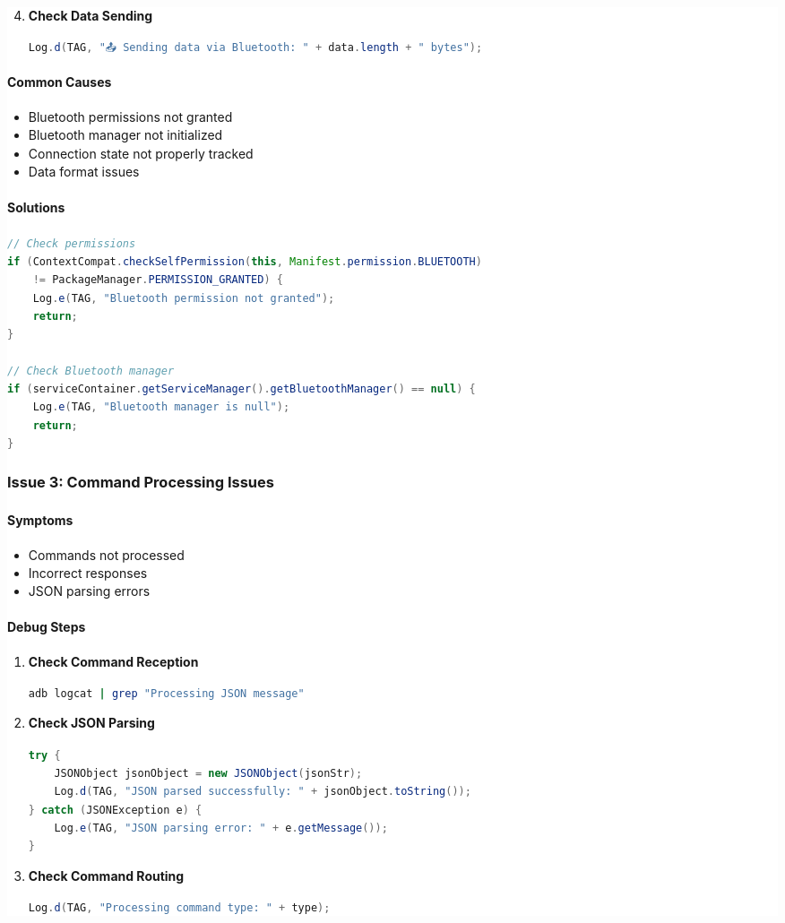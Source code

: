4. **Check Data Sending**
   ```java
   Log.d(TAG, "📤 Sending data via Bluetooth: " + data.length + " bytes");
   ```

#### Common Causes
- Bluetooth permissions not granted
- Bluetooth manager not initialized
- Connection state not properly tracked
- Data format issues

#### Solutions
```java
// Check permissions
if (ContextCompat.checkSelfPermission(this, Manifest.permission.BLUETOOTH) 
    != PackageManager.PERMISSION_GRANTED) {
    Log.e(TAG, "Bluetooth permission not granted");
    return;
}

// Check Bluetooth manager
if (serviceContainer.getServiceManager().getBluetoothManager() == null) {
    Log.e(TAG, "Bluetooth manager is null");
    return;
}
```

### Issue 3: Command Processing Issues

#### Symptoms
- Commands not processed
- Incorrect responses
- JSON parsing errors

#### Debug Steps
1. **Check Command Reception**
   ```bash
   adb logcat | grep "Processing JSON message"
   ```

2. **Check JSON Parsing**
   ```java
   try {
       JSONObject jsonObject = new JSONObject(jsonStr);
       Log.d(TAG, "JSON parsed successfully: " + jsonObject.toString());
   } catch (JSONException e) {
       Log.e(TAG, "JSON parsing error: " + e.getMessage());
   }
   ```

3. **Check Command Routing**
   ```java
   Log.d(TAG, "Processing command type: " + type);
   ```
